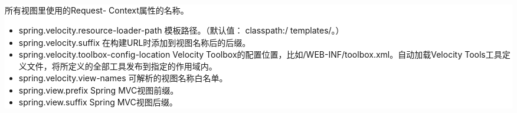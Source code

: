所有视图里使用的Request- Context属性的名称。
-  spring.velocity.resource-loader-path
模板路径。（默认值： classpath:/ templates/。）
-  spring.velocity.suffix
在构建URL时添加到视图名称后的后缀。
-  spring.velocity.toolbox-config-location
Velocity Toolbox的配置位置，比如/WEB-INF/toolbox.xml。自动加载Velocity Tools工具定
义文件，将所定义的全部工具发布到指定的作用域内。
-  spring.velocity.view-names
可解析的视图名称白名单。
-  spring.view.prefix
Spring MVC视图前缀。
-  spring.view.suffix
Spring MVC视图后缀。

